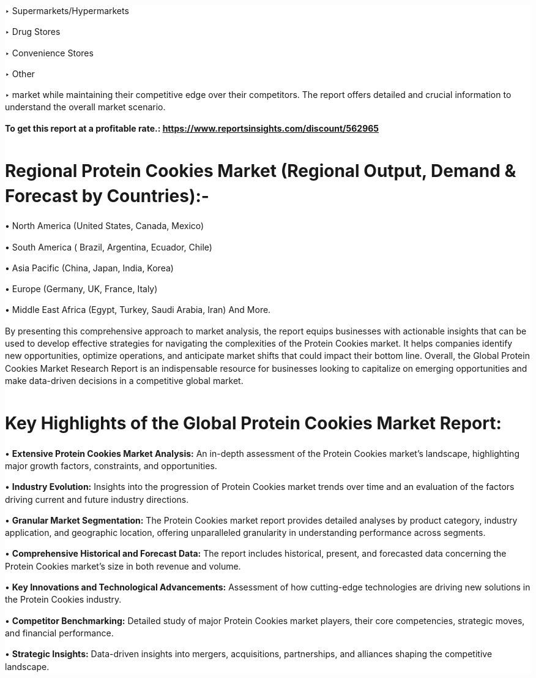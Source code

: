    ‣ Supermarkets/Hypermarkets

   ‣ Drug Stores

   ‣ Convenience Stores

   ‣ Other

   ‣  market while maintaining their competitive edge over their competitors. The report offers detailed and crucial information to understand the overall market scenario.

<strong>To get this report at a profitable rate.: <a href=https://www.reportsinsights.com/discount/562965>https://www.reportsinsights.com/discount/562965</a></strong></font>

# <strong>Regional Protein Cookies Market (Regional Output, Demand &amp; Forecast by Countries):-</strong>

• North America (United States, Canada, Mexico)

• South America ( Brazil, Argentina, Ecuador, Chile)

• Asia Pacific (China, Japan, India, Korea)

• Europe (Germany, UK, France, Italy)

• Middle East Africa (Egypt, Turkey, Saudi Arabia, Iran) And More.

By presenting this comprehensive approach to market analysis, the report equips businesses with actionable insights that can be used to develop effective strategies for navigating the complexities of the Protein Cookies market. It helps companies identify new opportunities, optimize operations, and anticipate market shifts that could impact their bottom line. Overall, the Global Protein Cookies Market Research Report is an indispensable resource for businesses looking to capitalize on emerging opportunities and make data-driven decisions in a competitive global market.

# <strong>Key Highlights of the Global Protein Cookies Market Report:</strong>

• <strong>Extensive Protein Cookies Market Analysis:</strong> An in-depth assessment of the Protein Cookies market’s landscape, highlighting major growth factors, constraints, and opportunities.

• <strong>Industry Evolution:</strong> Insights into the progression of Protein Cookies market trends over time and an evaluation of the factors driving current and future industry directions.

• <strong>Granular Market Segmentation:</strong> The Protein Cookies market report provides detailed analyses by product category, industry application, and geographic location, offering unparalleled granularity in understanding performance across segments.

• <strong>Comprehensive Historical and Forecast Data:</strong> The report includes historical, present, and forecasted data concerning the Protein Cookies market’s size in both revenue and volume.

• <strong>Key Innovations and Technological Advancements:</strong> Assessment of how cutting-edge technologies are driving new solutions in the Protein Cookies industry.

• <strong>Competitor Benchmarking:</strong> Detailed study of major Protein Cookies market players, their core competencies, strategic moves, and financial performance.

• <strong>Strategic Insights:</strong> Data-driven insights into mergers, acquisitions, partnerships, and alliances shaping the competitive landscape.
